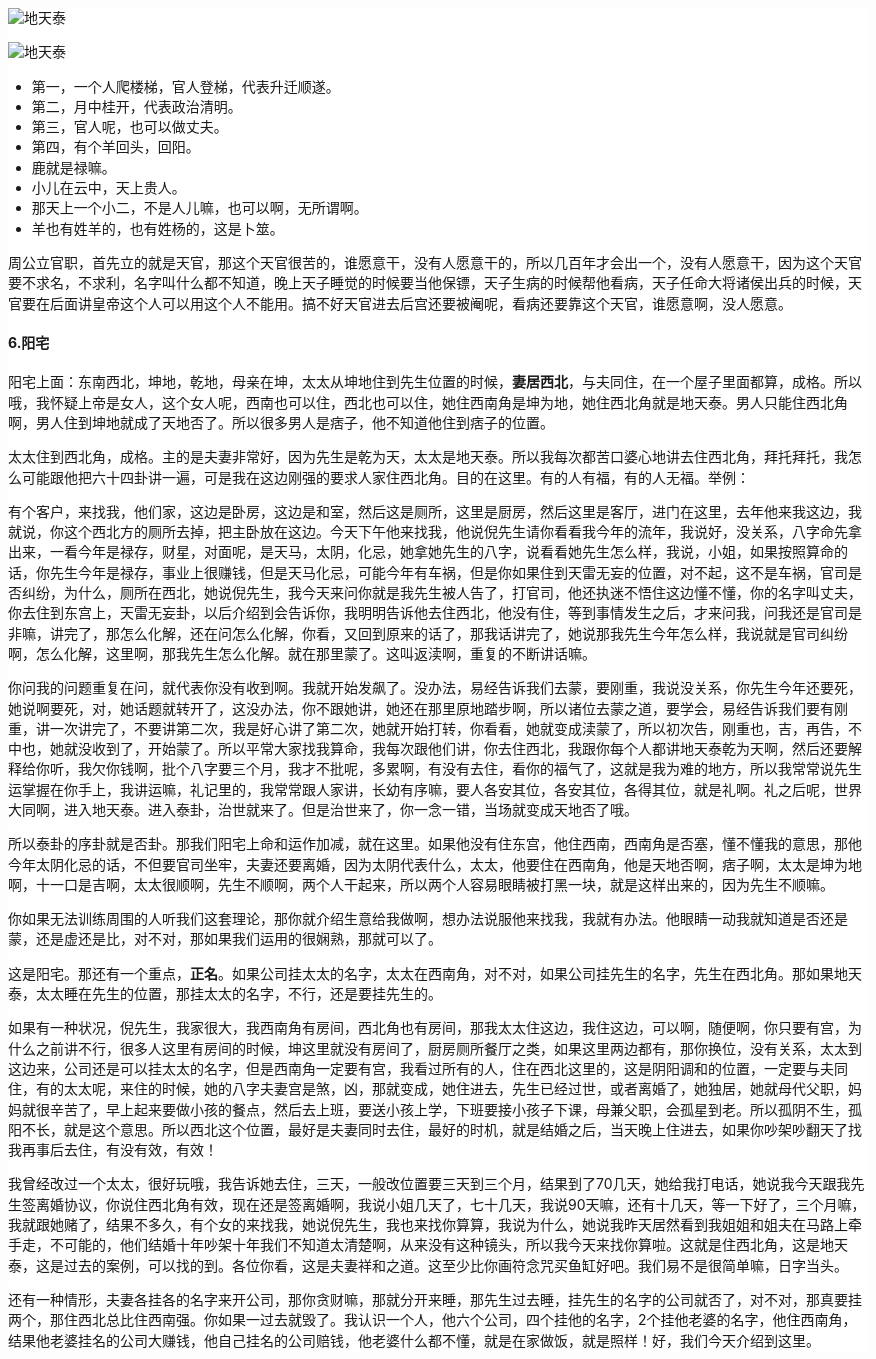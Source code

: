 ![地天泰](https://preview.cloud.189.cn/image/imageAction?param=6B017516C1D07F75A1555BB23E574A9D6CB125F52C82B30AC3939FB93A42BEE84A385DC8E7BBFAD5EBA902D3A97B596EBA9826348AA50785A387834F34592F43A0075121D5C9684AD8A29BD1F2B670DF79DC0CDEA01A44474AF733335CC6EE711AB22D7463DE2BAFF6BA8E0A2B1C50ED)

![地天泰](https://preview.cloud.189.cn/image/imageAction?param=A93B5BE82FC5541EF5A3C5C0B320EEA26028D1BA70A1D4357EC22EEA4CEE8C415798476B2888C95D560239B439C78C94F23B90823BDF039DE4C26201089753DE4E2B8602ECD1C5CC8E171B73744037E95F7A6637759BD0C02C13A8E331176448E72B531FA54633800B92DCCA70992D84)


- 第一，一个人爬楼梯，官人登梯，代表升迁顺遂。
- 第二，月中桂开，代表政治清明。
- 第三，官人呢，也可以做丈夫。
- 第四，有个羊回头，回阳。
- 鹿就是禄嘛。
- 小儿在云中，天上贵人。
- 那天上一个小二，不是人儿嘛，也可以啊，无所谓啊。
- 羊也有姓羊的，也有姓杨的，这是卜筮。

周公立官职，首先立的就是天官，那这个天官很苦的，谁愿意干，没有人愿意干的，所以几百年才会出一个，没有人愿意干，因为这个天官要不求名，不求利，名字叫什么都不知道，晚上天子睡觉的时候要当他保镖，天子生病的时候帮他看病，天子任命大将诸侯出兵的时候，天官要在后面讲皇帝这个人可以用这个人不能用。搞不好天官进去后宫还要被阉呢，看病还要靠这个天官，谁愿意啊，没人愿意。

#### 6.阳宅
阳宅上面：东南西北，坤地，乾地，母亲在坤，太太从坤地住到先生位置的时候，**妻居西北**，与夫同住，在一个屋子里面都算，成格。所以哦，我怀疑上帝是女人，这个女人呢，西南也可以住，西北也可以住，她住西南角是坤为地，她住西北角就是地天泰。男人只能住西北角啊，男人住到坤地就成了天地否了。所以很多男人是痞子，他不知道他住到痞子的位置。

太太住到西北角，成格。主的是夫妻非常好，因为先生是乾为天，太太是地天泰。所以我每次都苦口婆心地讲去住西北角，拜托拜托，我怎么可能跟他把六十四卦讲一遍，可是我在这边刚强的要求人家住西北角。目的在这里。有的人有福，有的人无福。举例：

有个客户，来找我，他们家，这边是卧房，这边是和室，然后这是厕所，这里是厨房，然后这里是客厅，进门在这里，去年他来我这边，我就说，你这个西北方的厕所去掉，把主卧放在这边。今天下午他来找我，他说倪先生请你看看我今年的流年，我说好，没关系，八字命先拿出来，一看今年是禄存，财星，对面呢，是天马，太阴，化忌，她拿她先生的八字，说看看她先生怎么样，我说，小姐，如果按照算命的话，你先生今年是禄存，事业上很赚钱，但是天马化忌，可能今年有车祸，但是你如果住到天雷无妄的位置，对不起，这不是车祸，官司是否纠纷，为什么，厕所在西北，她说倪先生，我今天来问你就是我先生被人告了，打官司，他还执迷不悟住这边懂不懂，你的名字叫丈夫，你去住到东宫上，天雷无妄卦，以后介绍到会告诉你，我明明告诉他去住西北，他没有住，等到事情发生之后，才来问我，问我还是官司是非嘛，讲完了，那怎么化解，还在问怎么化解，你看，又回到原来的话了，那我话讲完了，她说那我先生今年怎么样，我说就是官司纠纷啊，怎么化解，这里啊，那我先生怎么化解。就在那里蒙了。这叫返渎啊，重复的不断讲话嘛。

你问我的问题重复在问，就代表你没有收到啊。我就开始发飙了。没办法，易经告诉我们去蒙，要刚重，我说没关系，你先生今年还要死，她说啊要死，对，她话题就转开了，这没办法，你不跟她讲，她还在那里原地踏步啊，所以诸位去蒙之道，要学会，易经告诉我们要有刚重，讲一次讲完了，不要讲第二次，我是好心讲了第二次，她就开始打转，你看看，她就变成渎蒙了，所以初次告，刚重也，吉，再告，不中也，她就没收到了，开始蒙了。所以平常大家找我算命，我每次跟他们讲，你去住西北，我跟你每个人都讲地天泰乾为天啊，然后还要解释给你听，我欠你钱啊，批个八字要三个月，我才不批呢，多累啊，有没有去住，看你的福气了，这就是我为难的地方，所以我常常说先生运掌握在你手上，我讲运嘛，礼记里的，我常常跟人家讲，长幼有序嘛，要人各安其位，各安其位，各得其位，就是礼啊。礼之后呢，世界大同啊，进入地天泰。进入泰卦，治世就来了。但是治世来了，你一念一错，当场就变成天地否了哦。

所以泰卦的序卦就是否卦。那我们阳宅上命和运作加减，就在这里。如果他没有住东宫，他住西南，西南角是否塞，懂不懂我的意思，那他今年太阴化忌的话，不但要官司坐牢，夫妻还要离婚，因为太阴代表什么，太太，他要住在西南角，他是天地否啊，痞子啊，太太是坤为地啊，十一口是吉啊，太太很顺啊，先生不顺啊，两个人干起来，所以两个人容易眼睛被打黑一块，就是这样出来的，因为先生不顺嘛。

你如果无法训练周围的人听我们这套理论，那你就介绍生意给我做啊，想办法说服他来找我，我就有办法。他眼睛一动我就知道是否还是蒙，还是虚还是比，对不对，那如果我们运用的很娴熟，那就可以了。

这是阳宅。那还有一个重点，**正名**。如果公司挂太太的名字，太太在西南角，对不对，如果公司挂先生的名字，先生在西北角。那如果地天泰，太太睡在先生的位置，那挂太太的名字，不行，还是要挂先生的。

如果有一种状况，倪先生，我家很大，我西南角有房间，西北角也有房间，那我太太住这边，我住这边，可以啊，随便啊，你只要有宫，为什么之前讲不行，很多人这里有房间的时候，坤这里就没有房间了，厨房厕所餐厅之类，如果这里两边都有，那你换位，没有关系，太太到这边来，公司还是可以挂太太的名字，但是西南角一定要有宫，我看过所有的人，住在西北这里的，这是阴阳调和的位置，一定要与夫同住，有的太太呢，来住的时候，她的八字夫妻宫是煞，凶，那就变成，她住进去，先生已经过世，或者离婚了，她独居，她就母代父职，妈妈就很辛苦了，早上起来要做小孩的餐点，然后去上班，要送小孩上学，下班要接小孩子下课，母兼父职，会孤星到老。所以孤阴不生，孤阳不长，就是这个意思。所以西北这个位置，最好是夫妻同时去住，最好的时机，就是结婚之后，当天晚上住进去，如果你吵架吵翻天了找我再事后去住，有没有效，有效！

我曾经改过一个太太，很好玩哦，我告诉她去住，三天，一般改位置要三天到三个月，结果到了70几天，她给我打电话，她说我今天跟我先生签离婚协议，你说住西北角有效，现在还是签离婚啊，我说小姐几天了，七十几天，我说90天嘛，还有十几天，等一下好了，三个月嘛，我就跟她赌了，结果不多久，有个女的来找我，她说倪先生，我也来找你算算，我说为什么，她说我昨天居然看到我姐姐和姐夫在马路上牵手走，不可能的，他们结婚十年吵架十年我们不知道太清楚啊，从来没有这种镜头，所以我今天来找你算啦。这就是住西北角，这是地天泰，这是过去的案例，可以找的到。各位你看，这是夫妻祥和之道。这至少比你画符念咒买鱼缸好吧。我们易不是很简单嘛，日字当头。

还有一种情形，夫妻各挂各的名字来开公司，那你贪财嘛，那就分开来睡，那先生过去睡，挂先生的名字的公司就否了，对不对，那真要挂两个，那住西北总比住西南强。你如果一过去就毁了。我认识一个人，他六个公司，四个挂他的名字，2个挂他老婆的名字，他住西南角，结果他老婆挂名的公司大赚钱，他自己挂名的公司赔钱，他老婆什么都不懂，就是在家做饭，就是照样！好，我们今天介绍到这里。